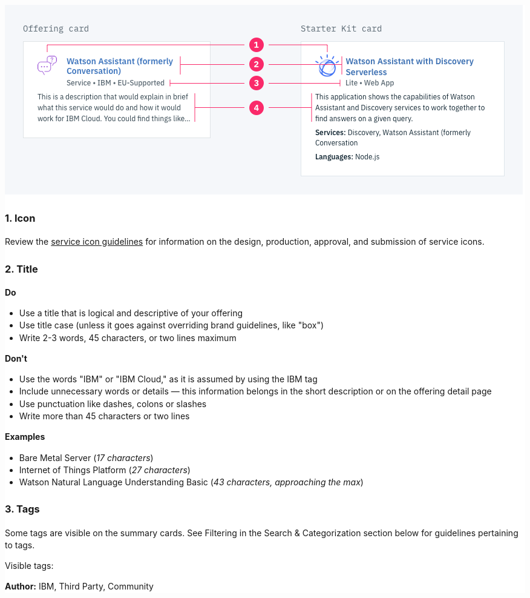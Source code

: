 ![](images/Summary_card-HIG.png)

### 1. Icon

Review the [service icon guidelines](http://design-system.stage1.mybluemix.net/your-product-on-ibm-cloud/service-providers/general#) for information on the design, production, approval, and submission of service icons.

### 2. Title

**Do**

- Use a title that is logical and descriptive of your offering
- Use title case (unless it goes against overriding brand guidelines, like "box")
- Write 2-3 words, 45 characters, or two lines maximum

**Don't**

- Use the words "IBM" or "IBM Cloud," as it is assumed by using the IBM tag
- Include unnecessary words or details — this information belongs in the short description or on the offering detail page
- Use punctuation like dashes, colons or slashes
- Write more than 45 characters or two lines

**Examples**

- Bare Metal Server (_17 characters_)
- Internet of Things Platform (_27 characters_)
- Watson Natural Language Understanding Basic (_43 characters, approaching the max_)

### 3. Tags

Some tags are visible on the summary cards. See Filtering in the Search & Categorization section below for guidelines pertaining to tags.

Visible tags:

**Author:** IBM, Third Party, Community

